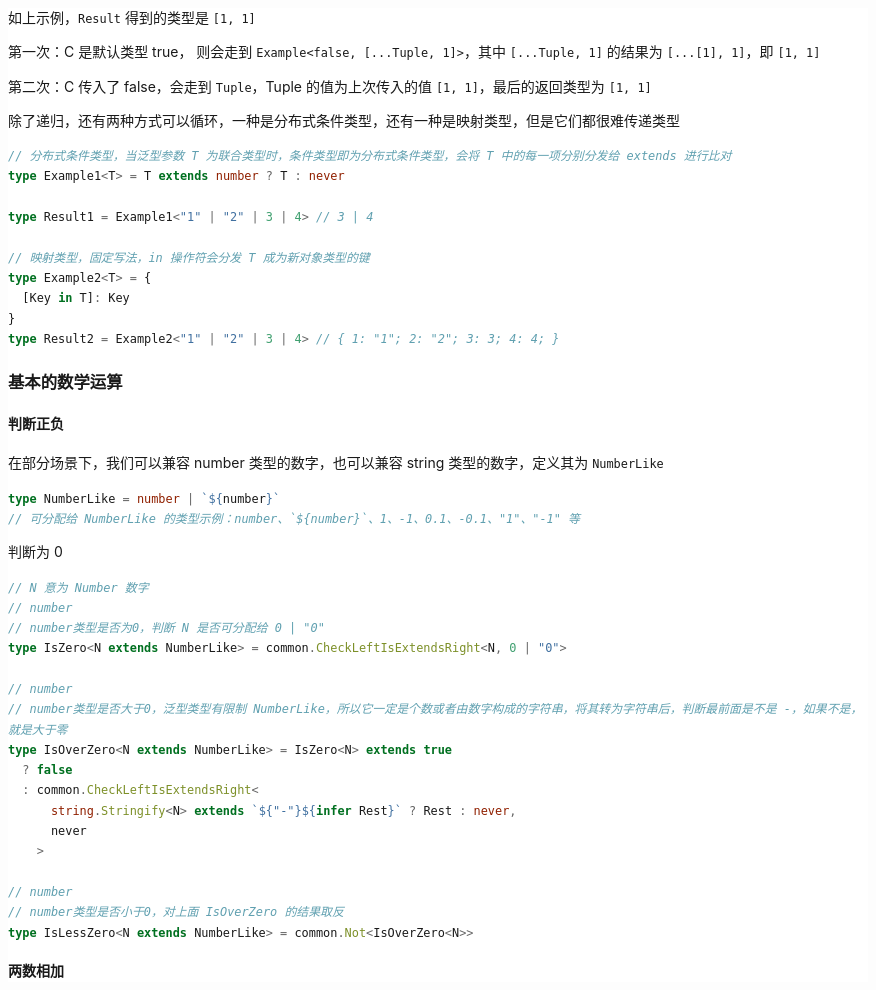 如上示例，`Result` 得到的类型是 `[1, 1]`

第一次：C 是默认类型 true， 则会走到 `Example<false, [...Tuple, 1]>`，其中 `[...Tuple, 1]` 的结果为 `[...[1], 1]`，即 `[1, 1]`

第二次：C 传入了 false，会走到 `Tuple`，Tuple 的值为上次传入的值 `[1, 1]`，最后的返回类型为 `[1, 1]`

除了递归，还有两种方式可以循环，一种是分布式条件类型，还有一种是映射类型，但是它们都很难传递类型

```ts
// 分布式条件类型，当泛型参数 T 为联合类型时，条件类型即为分布式条件类型，会将 T 中的每一项分别分发给 extends 进行比对
type Example1<T> = T extends number ? T : never

type Result1 = Example1<"1" | "2" | 3 | 4> // 3 | 4

// 映射类型，固定写法，in 操作符会分发 T 成为新对象类型的键
type Example2<T> = {
  [Key in T]: Key
}
type Result2 = Example2<"1" | "2" | 3 | 4> // { 1: "1"; 2: "2"; 3: 3; 4: 4; }
```

### 基本的数学运算

#### 判断正负

在部分场景下，我们可以兼容 number 类型的数字，也可以兼容 string 类型的数字，定义其为 `NumberLike`

```ts
type NumberLike = number | `${number}`
// 可分配给 NumberLike 的类型示例：number、`${number}`、1、-1、0.1、-0.1、"1"、"-1" 等
```

判断为 0

```ts
// N 意为 Number 数字
// number
// number类型是否为0，判断 N 是否可分配给 0 | "0"
type IsZero<N extends NumberLike> = common.CheckLeftIsExtendsRight<N, 0 | "0">

// number
// number类型是否大于0，泛型类型有限制 NumberLike，所以它一定是个数或者由数字构成的字符串，将其转为字符串后，判断最前面是不是 -，如果不是，就是大于零
type IsOverZero<N extends NumberLike> = IsZero<N> extends true
  ? false
  : common.CheckLeftIsExtendsRight<
      string.Stringify<N> extends `${"-"}${infer Rest}` ? Rest : never,
      never
    >

// number
// number类型是否小于0，对上面 IsOverZero 的结果取反
type IsLessZero<N extends NumberLike> = common.Not<IsOverZero<N>>
```

#### 两数相加


  [Key in keyof T as Key extends string ? `get${Capitalize<Key>}` : never]: {
  [Key in keyof T as Key extends string ? `set${Capitalize<Key>}` : never]: {
  [P in keyof T]: {
  [Key in keyof T as Key extends U ? Key : never]: T[Key]